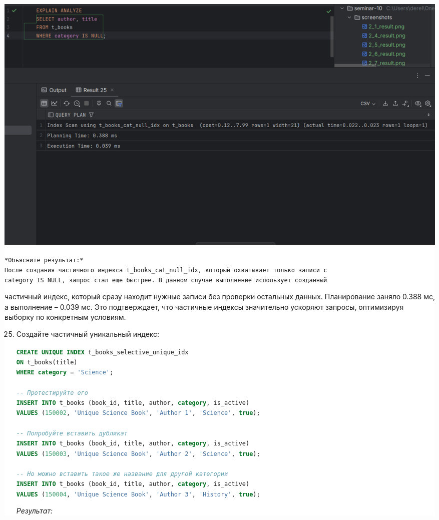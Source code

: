    ![Скриншот результата](screenshots/2_24_result.png)
    
    *Объясните результат:*
    После создания частичного индекса t_books_cat_null_idx, который охватывает только записи с
    category IS NULL, запрос стал еще быстрее. В данном случае выполнение использует созданный 
частичный индекс, который сразу находит нужные записи без проверки остальных данных. 
    Планирование заняло 0.388 мс, а выполнение – 0.039 мс. Это подтверждает, что частичные индексы
    значительно ускоряют запросы, оптимизируя выборку по конкретным условиям.


25. Создайте частичный уникальный индекс:
    ```sql
    CREATE UNIQUE INDEX t_books_selective_unique_idx 
    ON t_books(title) 
    WHERE category = 'Science';
    
    -- Протестируйте его
    INSERT INTO t_books (book_id, title, author, category, is_active)
    VALUES (150002, 'Unique Science Book', 'Author 1', 'Science', true);
    
    -- Попробуйте вставить дубликат
    INSERT INTO t_books (book_id, title, author, category, is_active)
    VALUES (150003, 'Unique Science Book', 'Author 2', 'Science', true);
    
    -- Но можно вставить такое же название для другой категории
    INSERT INTO t_books (book_id, title, author, category, is_active)
    VALUES (150004, 'Unique Science Book', 'Author 3', 'History', true);
    ```
    
    *Результат:*